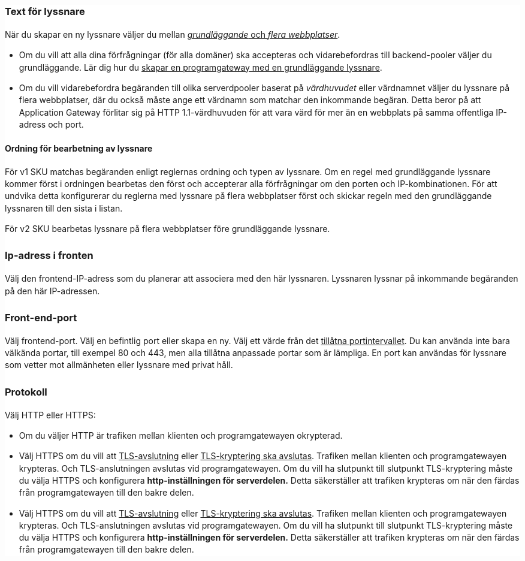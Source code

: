 ### <a name="listener-type"></a>Text för lyssnare

När du skapar en ny lyssnare väljer du mellan [ *grundläggande* och *flera webbplatser*](https://docs.microsoft.com/azure/application-gateway/application-gateway-components#types-of-listeners).

- Om du vill att alla dina förfrågningar (för alla domäner) ska accepteras och vidarebefordras till backend-pooler väljer du grundläggande. Lär dig hur du [skapar en programgateway med en grundläggande lyssnare](https://docs.microsoft.com/azure/application-gateway/quick-create-portal).

- Om du vill vidarebefordra begäranden till olika serverdpooler baserat på *värdhuvudet* eller värdnamnet väljer du lyssnare på flera webbplatser, där du också måste ange ett värdnamn som matchar den inkommande begäran. Detta beror på att Application Gateway förlitar sig på HTTP 1.1-värdhuvuden för att vara värd för mer än en webbplats på samma offentliga IP-adress och port.

#### <a name="order-of-processing-listeners"></a>Ordning för bearbetning av lyssnare

För v1 SKU matchas begäranden enligt reglernas ordning och typen av lyssnare. Om en regel med grundläggande lyssnare kommer först i ordningen bearbetas den först och accepterar alla förfrågningar om den porten och IP-kombinationen. För att undvika detta konfigurerar du reglerna med lyssnare på flera webbplatser först och skickar regeln med den grundläggande lyssnaren till den sista i listan.

För v2 SKU bearbetas lyssnare på flera webbplatser före grundläggande lyssnare.

### <a name="front-end-ip"></a>Ip-adress i fronten

Välj den frontend-IP-adress som du planerar att associera med den här lyssnaren. Lyssnaren lyssnar på inkommande begäranden på den här IP-adressen.

### <a name="front-end-port"></a>Front-end-port

Välj frontend-port. Välj en befintlig port eller skapa en ny. Välj ett värde från det [tillåtna portintervallet](https://docs.microsoft.com/azure/application-gateway/application-gateway-components#ports). Du kan använda inte bara välkända portar, till exempel 80 och 443, men alla tillåtna anpassade portar som är lämpliga. En port kan användas för lyssnare som vetter mot allmänheten eller lyssnare med privat håll.

### <a name="protocol"></a>Protokoll

Välj HTTP eller HTTPS:

- Om du väljer HTTP är trafiken mellan klienten och programgatewayen okrypterad.

- Välj HTTPS om du vill att [TLS-avslutning](https://docs.microsoft.com/azure/application-gateway/overview#secure-sockets-layer-ssltls-termination) eller [TLS-kryptering ska avslutas](https://docs.microsoft.com/azure/application-gateway/ssl-overview). Trafiken mellan klienten och programgatewayen krypteras. Och TLS-anslutningen avslutas vid programgatewayen. Om du vill ha slutpunkt till slutpunkt TLS-kryptering måste du välja HTTPS och konfigurera **http-inställningen för serverdelen.** Detta säkerställer att trafiken krypteras om när den färdas från programgatewayen till den bakre delen.

- Välj HTTPS om du vill att [TLS-avslutning](features.md#secure-sockets-layer-ssltls-termination) eller [TLS-kryptering ska avslutas](https://docs.microsoft.com/azure/application-gateway/ssl-overview). Trafiken mellan klienten och programgatewayen krypteras. Och TLS-anslutningen avslutas vid programgatewayen. Om du vill ha slutpunkt till slutpunkt TLS-kryptering måste du välja HTTPS och konfigurera **http-inställningen för serverdelen.** Detta säkerställer att trafiken krypteras om när den färdas från programgatewayen till den bakre delen.

